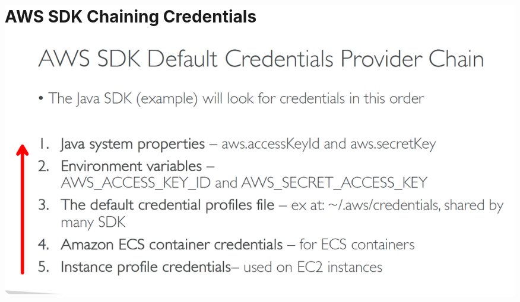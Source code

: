 # AWS SDK Chaining Credentials

<div style="text-align: center;">
    <img src="images/aws-sdk-chaining-credentials.png" alt="aws-sdk-chaining-credentials" style="border-radius: 10px; width: 100%;">
</div>
